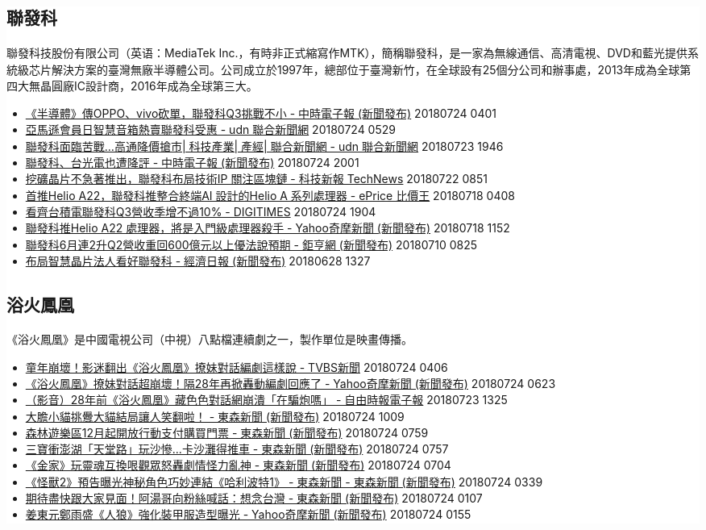 ## 聯發科

聯發科技股份有限公司（英语：MediaTek Inc.，有時非正式縮寫作MTK），簡稱聯發科，是一家為無線通信、高清電視、DVD和藍光提供系統級芯片解決方案的臺灣無廠半導體公司。公司成立於1997年，總部位于臺灣新竹，在全球設有25個分公司和辦事處，2013年成為全球第四大無晶圓廠IC設計商，2016年成為全球第三大。
- [《半導體》傳OPPO、vivo砍單，聯發科Q3挑戰不小 - 中時電子報 (新聞發布)](http://www.chinatimes.com/realtimenews/20180724002197-260410 "《半導體》傳OPPO、vivo砍單，聯發科Q3挑戰不小 - 中時電子報 (新聞發布)") 20180724 0401
- [亞馬遜會員日智慧音箱熱賣聯發科受惠 - udn 聯合新聞網](https://udn.com/news/story/7240/3269653 "亞馬遜會員日智慧音箱熱賣聯發科受惠 - udn 聯合新聞網") 20180724 0529
- [聯發科面臨苦戰…高通降價搶市| 科技產業| 產經| 聯合新聞網 - udn 聯合新聞網](https://udn.com/news/story/7240/3268940 "聯發科面臨苦戰…高通降價搶市| 科技產業| 產經| 聯合新聞網 - udn 聯合新聞網") 20180723 1946
- [聯發科、台光電也遭降評 - 中時電子報 (新聞發布)](http://www.chinatimes.com/newspapers/20180725000234-260202 "聯發科、台光電也遭降評 - 中時電子報 (新聞發布)") 20180724 2001
- [挖礦晶片不急著推出，聯發科布局技術IP 關注區塊鏈 - 科技新報 TechNews](https://technews.tw/2018/07/22/mediatek-will-focus-on-ip-and-blockchain/ "挖礦晶片不急著推出，聯發科布局技術IP 關注區塊鏈 - 科技新報 TechNews") 20180722 0851
- [首推Helio A22，聯發科推整合終端AI 設計的Helio A 系列處理器 - ePrice 比價王](http://www.eprice.com.tw/mobile/talk/102/5106685/1/ "首推Helio A22，聯發科推整合終端AI 設計的Helio A 系列處理器 - ePrice 比價王") 20180718 0408
- [看齊台積電聯發科Q3營收季增不過10% - DIGITIMES](https://www.digitimes.com.tw/tech/dt/n/shwnws.asp?id=0000537654_66C74ASW4KTT9K5TWZQMT "看齊台積電聯發科Q3營收季增不過10% - DIGITIMES") 20180724 1904
- [聯發科推Helio A22 處理器，將是入門級處理器殺手 - Yahoo奇摩新聞 (新聞發布)](https://tw.news.yahoo.com/%E8%81%AF%E7%99%BC%E7%A7%91%E6%8E%A8-helio-a22-%E8%99%95%E7%90%86%E5%99%A8-%E5%B0%87%E6%98%AF%E5%85%A5%E9%96%80%E7%B4%9A%E8%99%95%E7%90%86%E5%99%A8%E6%AE%BA%E6%89%8B-115241102.html "聯發科推Helio A22 處理器，將是入門級處理器殺手 - Yahoo奇摩新聞 (新聞發布)") 20180718 1152
- [聯發科6月連2升Q2營收重回600億元以上優法說預期 - 鉅亨網 (新聞發布)](https://news.cnyes.com/news/id/4163483 "聯發科6月連2升Q2營收重回600億元以上優法說預期 - 鉅亨網 (新聞發布)") 20180710 0825
- [布局智慧晶片法人看好聯發科 - 經濟日報 (新聞發布)](https://money.udn.com/money/story/5710/3224156 "布局智慧晶片法人看好聯發科 - 經濟日報 (新聞發布)") 20180628 1327

## 浴火鳳凰

《浴火鳳凰》是中國電視公司（中視）八點檔連續劇之一，製作單位是映畫傳播。
- [童年崩壞！影迷翻出《浴火鳳凰》撩妹對話編劇這樣說 - TVBS新聞](https://news.tvbs.com.tw/entertainment/960846 "童年崩壞！影迷翻出《浴火鳳凰》撩妹對話編劇這樣說 - TVBS新聞") 20180724 0406
- [《浴火鳳凰》撩妹對話超崩壞！隔28年再掀轟動編劇回應了 - Yahoo奇摩新聞 (新聞發布)](https://tw.news.yahoo.com/%E6%B5%B4%E7%81%AB%E9%B3%B3%E5%87%B0-%E6%92%A9%E5%A6%B9%E5%B0%8D%E8%A9%B1%E8%B6%85%E5%B4%A9%E5%A3%9E-%E9%9A%9428%E5%B9%B4%E5%86%8D%E6%8E%80%E8%BD%9F%E5%8B%95-%E7%B7%A8%E5%8A%87%E5%9B%9E%E6%87%89%E4%BA%86-054800502.html "《浴火鳳凰》撩妹對話超崩壞！隔28年再掀轟動編劇回應了 - Yahoo奇摩新聞 (新聞發布)") 20180724 0623
- [（影音）28年前《浴火鳳凰》藏色色對話網崩潰「在騙炮嗎」 - 自由時報電子報](http://ent.ltn.com.tw/news/breakingnews/2497209 "（影音）28年前《浴火鳳凰》藏色色對話網崩潰「在騙炮嗎」 - 自由時報電子報") 20180723 1325
- [大膽小貓挑釁大貓結局讓人笑翻啦！ - 東森新聞 (新聞發布)](https://news.ebc.net.tw/news.php?nid=122432 "大膽小貓挑釁大貓結局讓人笑翻啦！ - 東森新聞 (新聞發布)") 20180724 1009
- [森林遊樂區12月起開放行動支付購買門票 - 東森新聞 (新聞發布)](https://news.ebc.net.tw/news.php?nid=122397 "森林遊樂區12月起開放行動支付購買門票 - 東森新聞 (新聞發布)") 20180724 0759
- [三寶衝澎湖「天堂路」玩沙慘...卡沙灘得推車 - 東森新聞 (新聞發布)](https://news.ebc.net.tw/news.php?nid=122393 "三寶衝澎湖「天堂路」玩沙慘...卡沙灘得推車 - 東森新聞 (新聞發布)") 20180724 0757
- [《金家》玩靈魂互換哏觀眾怒轟劇情怪力亂神 - 東森新聞 (新聞發布)](https://news.ebc.net.tw/news.php?nid=122371 "《金家》玩靈魂互換哏觀眾怒轟劇情怪力亂神 - 東森新聞 (新聞發布)") 20180724 0704
- [《怪獸2》預告曝光神秘角色巧妙連結《哈利波特1》 - 東森新聞 - 東森新聞 (新聞發布)](https://news.ebc.net.tw/news.php?nid=122328 "《怪獸2》預告曝光神秘角色巧妙連結《哈利波特1》 - 東森新聞 - 東森新聞 (新聞發布)") 20180724 0339
- [期待盡快跟大家見面！阿湯哥向粉絲喊話：想念台灣 - 東森新聞 (新聞發布)](https://news.ebc.net.tw/news.php?nid=122295 "期待盡快跟大家見面！阿湯哥向粉絲喊話：想念台灣 - 東森新聞 (新聞發布)") 20180724 0107
- [姜東元鄭雨盛《人狼》強化裝甲服造型曝光 - Yahoo奇摩新聞 (新聞發布)](https://tw.news.yahoo.com/%E5%A7%9C%E6%9D%B1%E5%85%83%E9%84%AD%E9%9B%A8%E7%9B%9B-%E4%BA%BA%E7%8B%BC-%E5%BC%B7%E5%8C%96%E8%A3%9D%E7%94%B2%E6%9C%8D%E9%80%A0%E5%9E%8B%E6%9B%9D%E5%85%89-014035795.html "姜東元鄭雨盛《人狼》強化裝甲服造型曝光 - Yahoo奇摩新聞 (新聞發布)") 20180724 0155
